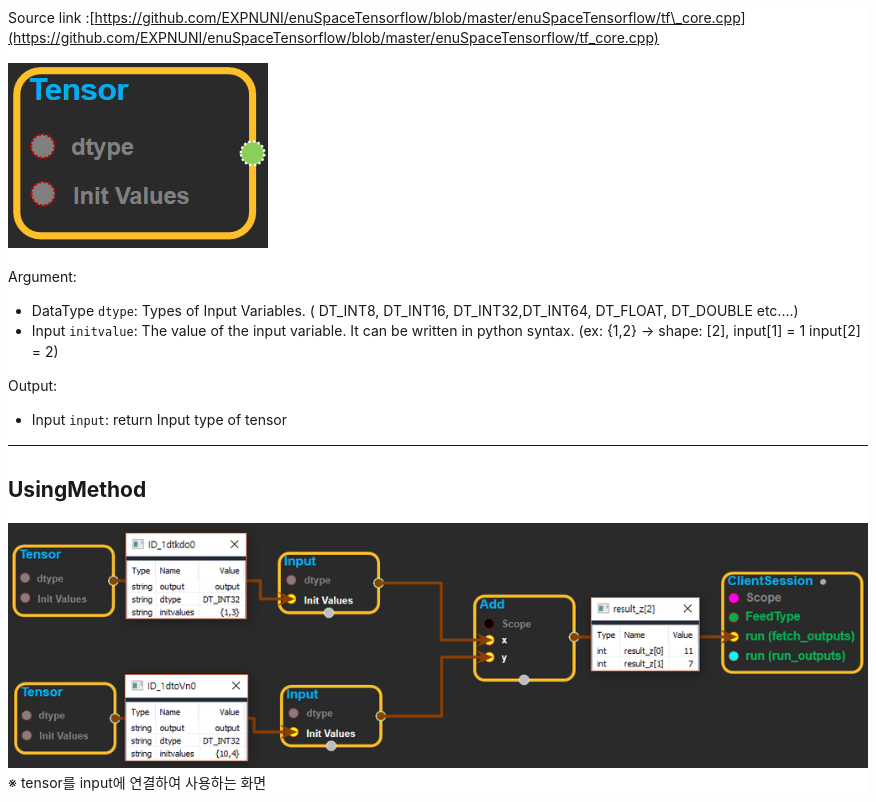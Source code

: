 Source link :[https://github.com/EXPNUNI/enuSpaceTensorflow/blob/master/enuSpaceTensorflow/tf\_core.cpp](https://github.com/EXPNUNI/enuSpaceTensorflow/blob/master/enuSpaceTensorflow/tf_core.cpp)

![](/assets/core/tensor1.png)

Argument:

* DataType `dtype`: Types of Input Variables. \( DT\_INT8, DT\_INT16, DT\_INT32,DT\_INT64, DT\_FLOAT, DT\_DOUBLE etc....\)
* Input `initvalue`: The value of the input variable. It can be written in python syntax. \(ex: {1,2} -&gt; shape: \[2\], input\[1\] = 1  input\[2\] = 2\)

Output:

* Input `input`: return Input type of tensor

---

## UsingMethod

![](/assets/core/tensor2.png)※ tensor를 input에 연결하여 사용하는 화면
